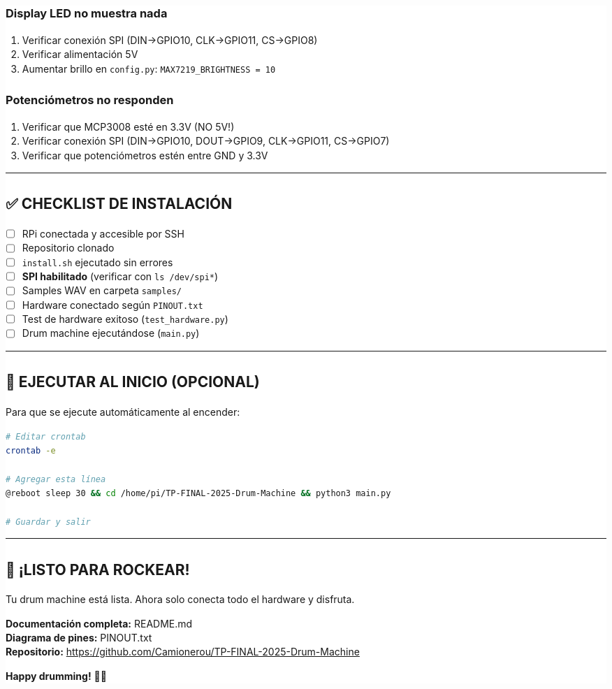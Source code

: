 ### Display LED no muestra nada
1. Verificar conexión SPI (DIN→GPIO10, CLK→GPIO11, CS→GPIO8)
2. Verificar alimentación 5V
3. Aumentar brillo en `config.py`: `MAX7219_BRIGHTNESS = 10`

### Potenciómetros no responden
1. Verificar que MCP3008 esté en 3.3V (NO 5V!)
2. Verificar conexión SPI (DIN→GPIO10, DOUT→GPIO9, CLK→GPIO11, CS→GPIO7)
3. Verificar que potenciómetros estén entre GND y 3.3V

---

## ✅ CHECKLIST DE INSTALACIÓN

- [ ] RPi conectada y accesible por SSH
- [ ] Repositorio clonado
- [ ] `install.sh` ejecutado sin errores
- [ ] **SPI habilitado** (verificar con `ls /dev/spi*`)
- [ ] Samples WAV en carpeta `samples/`
- [ ] Hardware conectado según `PINOUT.txt`
- [ ] Test de hardware exitoso (`test_hardware.py`)
- [ ] Drum machine ejecutándose (`main.py`)

---

## 📱 EJECUTAR AL INICIO (OPCIONAL)

Para que se ejecute automáticamente al encender:

```bash
# Editar crontab
crontab -e

# Agregar esta línea
@reboot sleep 30 && cd /home/pi/TP-FINAL-2025-Drum-Machine && python3 main.py

# Guardar y salir
```

---

## 🎵 ¡LISTO PARA ROCKEAR!

Tu drum machine está lista. Ahora solo conecta todo el hardware y disfruta.

**Documentación completa:** README.md  
**Diagrama de pines:** PINOUT.txt  
**Repositorio:** https://github.com/Camionerou/TP-FINAL-2025-Drum-Machine

**Happy drumming!** 🥁🎶

